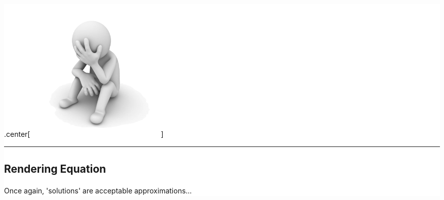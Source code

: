 .center[<img src="img/global_illumination_09.png" alt="global_illumination_09" style="width:30%;">]

---

## Rendering Equation

Once again, 'solutions' are acceptable approximations...

